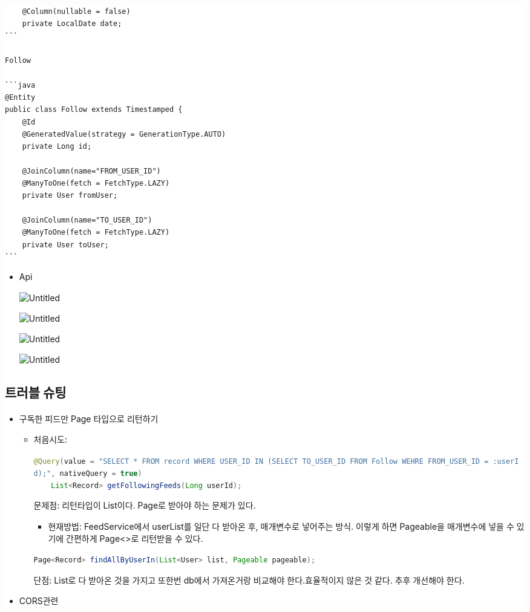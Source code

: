         @Column(nullable = false)
        private LocalDate date;
    ```
    
    Follow
    
    ```java
    @Entity
    public class Follow extends Timestamped {
        @Id
        @GeneratedValue(strategy = GenerationType.AUTO)
        private Long id;
    
        @JoinColumn(name="FROM_USER_ID")
        @ManyToOne(fetch = FetchType.LAZY)
        private User fromUser;
    
        @JoinColumn(name="TO_USER_ID")
        @ManyToOne(fetch = FetchType.LAZY)
        private User toUser;
    ```
    
- Api
    
    ![Untitled](https://s3-us-west-2.amazonaws.com/secure.notion-static.com/f8873e39-ed09-4052-a6bb-e043697d4ac6/Untitled.png)
    
    ![Untitled](https://s3-us-west-2.amazonaws.com/secure.notion-static.com/6b1cf942-fba0-4db8-8ba9-746b8fcda936/Untitled.png)
    
    ![Untitled](https://s3-us-west-2.amazonaws.com/secure.notion-static.com/0aec41c9-f51c-4640-979b-cce4acd721ea/Untitled.png)
    
    ![Untitled](https://s3-us-west-2.amazonaws.com/secure.notion-static.com/25476ee5-6eeb-4eb1-adc8-721e02b78bf3/Untitled.png)
    

## 트러블 슈팅

- 구독한 피드만 Page<Record> 타입으로 리턴하기
    - 처음시도:
        
        ```java
        @Query(value = "SELECT * FROM record WHERE USER_ID IN (SELECT TO_USER_ID FROM Follow WEHRE FROM_USER_ID = :userId);", nativeQuery = true)
            List<Record> getFollowingFeeds(Long userId);
        ```
        
        문제점: 리턴타입이 List이다. Page로 받아야 하는 문제가 있다.
        
        - 현재방법: FeedService에서 userList를 일단 다 받아온 후, 매개변수로 넣어주는 방식. 이렇게 하면 Pageable을 매개변수에 넣을 수 있기에 간편하게 Page<>로 리턴받을 수 있다.
        
        ```java
        Page<Record> findAllByUserIn(List<User> list, Pageable pageable);
        ```
        
        단점: List로 다 받아온 것을 가지고 또한번 db에서 가져온거랑 비교해야 한다.효율적이지 않은 것 같다. 추후 개선해야 한다.
        
- CORS관련
    